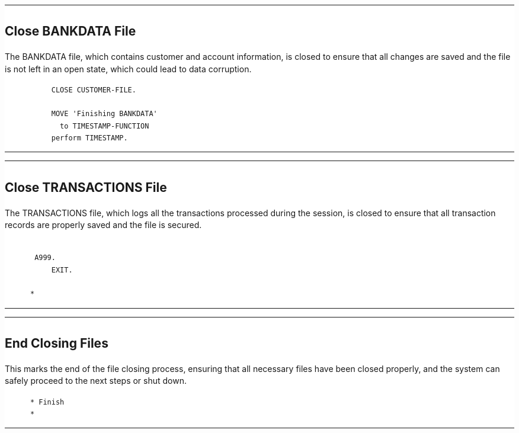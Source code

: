 </SwmSnippet>

<SwmSnippet path="/src/base/cobol_src/BANKDATA.cbl" line="669">

---

## Close BANKDATA File

The BANKDATA file, which contains customer and account information, is closed to ensure that all changes are saved and the file is not left in an open state, which could lead to data corruption.

```cobol
           CLOSE CUSTOMER-FILE.

           MOVE 'Finishing BANKDATA'
             to TIMESTAMP-FUNCTION
           perform TIMESTAMP.
```

---

</SwmSnippet>

<SwmSnippet path="/src/base/cobol_src/BANKDATA.cbl" line="674">

---

## Close TRANSACTIONS File

The TRANSACTIONS file, which logs all the transactions processed during the session, is closed to ensure that all transaction records are properly saved and the file is secured.

```cobol

       A999.
           EXIT.

      *
```

---

</SwmSnippet>

<SwmSnippet path="/src/base/cobol_src/BANKDATA.cbl" line="679">

---

## End Closing Files

This marks the end of the file closing process, ensuring that all necessary files have been closed properly, and the system can safely proceed to the next steps or shut down.

```cobol
      * Finish
      *
```

---